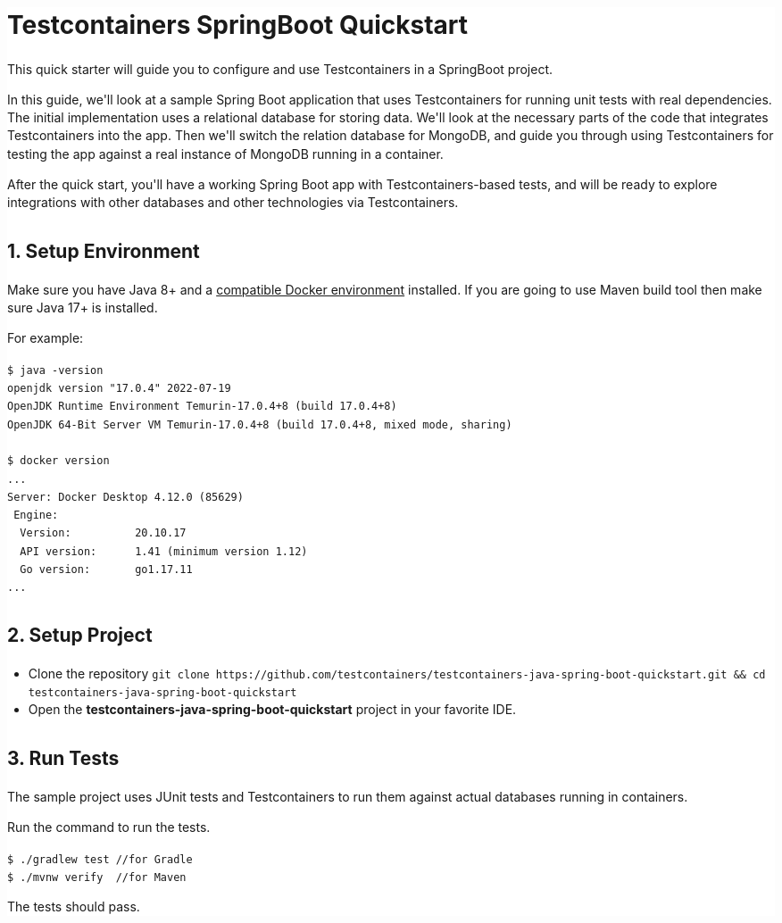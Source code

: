 # Testcontainers SpringBoot Quickstart
This quick starter will guide you to configure and use Testcontainers in a SpringBoot project.

In this guide, we'll look at a sample Spring Boot application that uses Testcontainers for running unit tests with real dependencies.
The initial implementation uses a relational database for storing data.
We'll look at the necessary parts of the code that integrates Testcontainers into the app.
Then we'll switch the relation database for MongoDB, and guide you through using Testcontainers for testing the app against a real instance of MongoDB running in a container.

After the quick start, you'll have a working Spring Boot app with Testcontainers-based tests, and will be ready to explore integrations with other databases and other technologies via Testcontainers.

## 1. Setup Environment
Make sure you have Java 8+ and a [compatible Docker environment](https://www.testcontainers.org/supported_docker_environment/) installed.
If you are going to use Maven build tool then make sure Java 17+ is installed.

For example:
```shell
$ java -version
openjdk version "17.0.4" 2022-07-19
OpenJDK Runtime Environment Temurin-17.0.4+8 (build 17.0.4+8)
OpenJDK 64-Bit Server VM Temurin-17.0.4+8 (build 17.0.4+8, mixed mode, sharing)

$ docker version
... 
Server: Docker Desktop 4.12.0 (85629)
 Engine:
  Version:          20.10.17
  API version:      1.41 (minimum version 1.12)
  Go version:       go1.17.11
...
```
## 2. Setup Project
* Clone the repository `git clone https://github.com/testcontainers/testcontainers-java-spring-boot-quickstart.git && cd testcontainers-java-spring-boot-quickstart`
* Open the **testcontainers-java-spring-boot-quickstart** project in your favorite IDE.

## 3. Run Tests
The sample project uses JUnit tests and Testcontainers to run them against actual databases running in containers.

Run the command to run the tests.
```shell
$ ./gradlew test //for Gradle
$ ./mvnw verify  //for Maven
```

The tests should pass.
